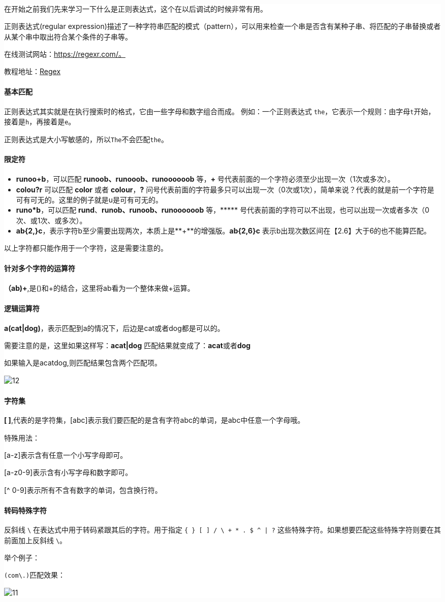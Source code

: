 在开始之前我们先来学习一下什么是正则表达式，这个在以后调试的时候非常有用。

正则表达式(regular expression)描述了一种字符串匹配的模式（pattern），可以用来检查一个串是否含有某种子串、将匹配的子串替换或者从某个串中取出符合某个条件的子串等。

在线测试网站：https://regexr.com/。

教程地址：[Regex](https://github.com/ziishaned/learn-regex/blob/master/translations/README-cn.md)

#### 基本匹配

正则表达式其实就是在执行搜索时的格式，它由一些字母和数字组合而成。 例如：一个正则表达式 `the`，它表示一个规则：由字母`t`开始，接着是`h`，再接着是`e`。

正则表达式是大小写敏感的，所以`The`不会匹配`the`。

#### 限定符

- **runoo+b**，可以匹配 **runoob、runooob、runoooooob** 等，**+** 号代表前面的一个字符必须至少出现一次（1次或多次）。
- **colou?r** 可以匹配 **color** 或者 **colour**，**?** 问号代表前面的字符最多只可以出现一次（0次或1次），简单来说？代表的就是前一个字符是可有可无的。这里的例子就是u是可有可无的。
- **runo\*b**，可以匹配 **rund**、**runob、runoob、runoooooob** 等，***** 号代表前面的字符可以不出现，也可以出现一次或者多次（0次、或1次、或多次）。
- **ab{2,}c**，表示字符b至少需要出现两次，本质上是**+**的增强版。**ab{2,6}c** 表示b出现次数区间在【2.6】大于6的也不能算匹配。

以上字符都只能作用于一个字符，这是需要注意的。

#### 针对多个字符的运算符

**（ab)+**,是()和+的结合，这里将ab看为一个整体来做+运算。

#### 逻辑运算符

**a(cat|dog)**，表示匹配到a的情况下，后边是cat或者dog都是可以的。

需要注意的是，这里如果这样写：**acat|dog** 匹配结果就变成了：**acat**或者**dog**

如果输入是acatdog,则匹配结果包含两个匹配项。

![12](https://s2.loli.net/2024/09/29/SmxuADRf6Z8X5HJ.png)

#### 字符集

**[ ]**,代表的是字符集，[abc]表示我们要匹配的是含有字符abc的单词，是abc中任意一个字母哦。

特殊用法：

[a-z]表示含有任意一个小写字母即可。

[a-z0-9]表示含有小写字母和数字即可。

[^ 0-9]表示所有不含有数字的单词，包含换行符。

#### 转码特殊字符

反斜线 `\` 在表达式中用于转码紧跟其后的字符。用于指定 `{ } [ ] / \ + * . $ ^ | ?` 这些特殊字符。如果想要匹配这些特殊字符则要在其前面加上反斜线 `\`。

举个例子：

`(com\.)`匹配效果：

![11](https://s2.loli.net/2024/09/29/eYJruWMF12y7qHO.png)
